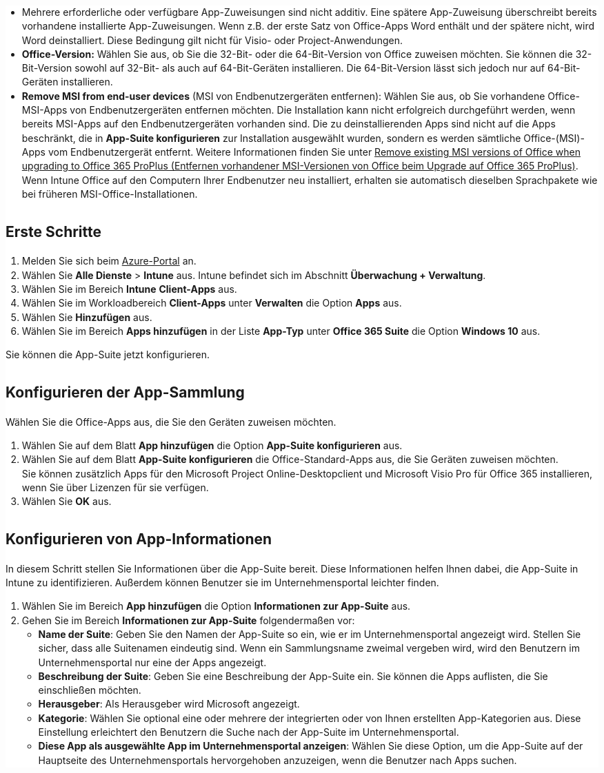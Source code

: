 - Mehrere erforderliche oder verfügbare App-Zuweisungen sind nicht additiv. Eine spätere App-Zuweisung überschreibt bereits vorhandene installierte App-Zuweisungen. Wenn z.B. der erste Satz von Office-Apps Word enthält und der spätere nicht, wird Word deinstalliert. Diese Bedingung gilt nicht für Visio- oder Project-Anwendungen.
- **Office-Version:** Wählen Sie aus, ob Sie die 32-Bit- oder die 64-Bit-Version von Office zuweisen möchten. Sie können die 32-Bit-Version sowohl auf 32-Bit- als auch auf 64-Bit-Geräten installieren. Die 64-Bit-Version lässt sich jedoch nur auf 64-Bit-Geräten installieren.
- **Remove MSI from end-user devices** (MSI von Endbenutzergeräten entfernen): Wählen Sie aus, ob Sie vorhandene Office-MSI-Apps von Endbenutzergeräten entfernen möchten. Die Installation kann nicht erfolgreich durchgeführt werden, wenn bereits MSI-Apps auf den Endbenutzergeräten vorhanden sind. Die zu deinstallierenden Apps sind nicht auf die Apps beschränkt, die in **App-Suite konfigurieren** zur Installation ausgewählt wurden, sondern es werden sämtliche Office-(MSI)-Apps vom Endbenutzergerät entfernt. Weitere Informationen finden Sie unter [Remove existing MSI versions of Office when upgrading to Office 365 ProPlus (Entfernen vorhandener MSI-Versionen von Office beim Upgrade auf Office 365 ProPlus)](https://docs.microsoft.com/deployoffice/upgrade-from-msi-version). Wenn Intune Office auf den Computern Ihrer Endbenutzer neu installiert, erhalten sie automatisch dieselben Sprachpakete wie bei früheren MSI-Office-Installationen.

## <a name="get-started"></a>Erste Schritte

1. Melden Sie sich beim [Azure-Portal](https://portal.azure.com) an.
2. Wählen Sie **Alle Dienste** > **Intune** aus. Intune befindet sich im Abschnitt **Überwachung + Verwaltung**.
3. Wählen Sie im Bereich **Intune** **Client-Apps** aus.
4. Wählen Sie im Workloadbereich **Client-Apps** unter **Verwalten** die Option **Apps** aus.
5. Wählen Sie **Hinzufügen** aus.
6. Wählen Sie im Bereich **Apps hinzufügen** in der Liste **App-Typ** unter **Office 365 Suite** die Option **Windows 10** aus.

Sie können die App-Suite jetzt konfigurieren.

## <a name="configure-the-app-suite"></a>Konfigurieren der App-Sammlung

Wählen Sie die Office-Apps aus, die Sie den Geräten zuweisen möchten.

1. Wählen Sie auf dem Blatt **App hinzufügen** die Option **App-Suite konfigurieren** aus.
2. Wählen Sie auf dem Blatt **App-Suite konfigurieren** die Office-Standard-Apps aus, die Sie Geräten zuweisen möchten.  
    Sie können zusätzlich Apps für den Microsoft Project Online-Desktopclient und Microsoft Visio Pro für Office 365 installieren, wenn Sie über Lizenzen für sie verfügen.
3. Wählen Sie **OK** aus.

## <a name="configure-app-information"></a>Konfigurieren von App-Informationen

In diesem Schritt stellen Sie Informationen über die App-Suite bereit. Diese Informationen helfen Ihnen dabei, die App-Suite in Intune zu identifizieren. Außerdem können Benutzer sie im Unternehmensportal leichter finden.

1. Wählen Sie im Bereich **App hinzufügen** die Option **Informationen zur App-Suite** aus.
2. Gehen Sie im Bereich **Informationen zur App-Suite** folgendermaßen vor:
    - **Name der Suite**: Geben Sie den Namen der App-Suite so ein, wie er im Unternehmensportal angezeigt wird. Stellen Sie sicher, dass alle Suitenamen eindeutig sind. Wenn ein Sammlungsname zweimal vergeben wird, wird den Benutzern im Unternehmensportal nur eine der Apps angezeigt.
    - **Beschreibung der Suite**: Geben Sie eine Beschreibung der App-Suite ein. Sie können die Apps auflisten, die Sie einschließen möchten.
    - **Herausgeber**: Als Herausgeber wird Microsoft angezeigt.
    - **Kategorie**: Wählen Sie optional eine oder mehrere der integrierten oder von Ihnen erstellten App-Kategorien aus. Diese Einstellung erleichtert den Benutzern die Suche nach der App-Suite im Unternehmensportal.
    - **Diese App als ausgewählte App im Unternehmensportal anzeigen**: Wählen Sie diese Option, um die App-Suite auf der Hauptseite des Unternehmensportals hervorgehoben anzuzeigen, wenn die Benutzer nach Apps suchen.